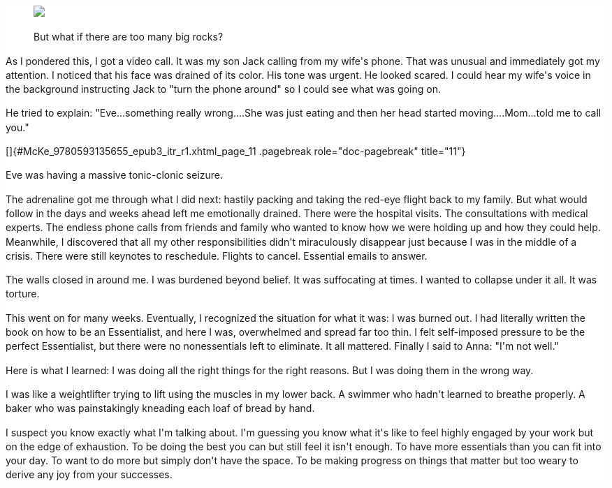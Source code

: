 <figure class="figure figure_small_caption">
<div class="squeeze squeeze28">
<img src="images/025_McKe_9780593135648_ppi-244_art_r2.jpg"
id="page_10_img2" class="image" />
</div>
<figcaption><p>But what if there are too many big
rocks?</p></figcaption>
</figure>

As I pondered this, I got a video call. It was my son Jack calling from
my wife's phone. That was unusual and immediately got my attention. I
noticed that his face was drained of its color. His tone was urgent. He
looked scared. I could hear my wife's voice in the background
instructing Jack to "turn the phone around" so I could see what was
going on.

He tried to explain: "Eve...something really wrong....She was just
eating and then her head started moving....Mom...told me to call you."

[]{#McKe_9780593135655_epub3_itr_r1.xhtml_page_11 .pagebreak
role="doc-pagebreak" title="11"}

Eve was having a massive tonic-clonic seizure.

The adrenaline got me through what I did next: hastily packing and
taking the red-eye flight back to my family. But what would follow in
the days and weeks ahead left me emotionally drained. There were the
hospital visits. The consultations with medical experts. The endless
phone calls from friends and family who wanted to know how we were
holding up and how they could help. Meanwhile, I discovered that all my
other responsibilities didn't miraculously disappear just because I was
in the middle of a crisis. There were still keynotes to reschedule.
Flights to cancel. Essential emails to answer.

The walls closed in around me. I was burdened beyond belief. It was
suffocating at times. I wanted to collapse under it all. It was torture.

This went on for many weeks. Eventually, I recognized the situation for
what it was: I was burned out. I had literally written the book on how
to be an Essentialist, and here I was, overwhelmed and spread far too
thin. I felt self-imposed pressure to be the perfect Essentialist, but
there were no nonessentials left to eliminate. It all mattered. Finally
I said to Anna: "I'm not well."

Here is what I learned: I was doing all the right things for the right
reasons. But I was doing them in the wrong way.

I was like a weightlifter trying to lift using the muscles in my lower
back. A swimmer who hadn't learned to breathe properly. A baker who was
painstakingly kneading each loaf of bread by hand.

I suspect you know exactly what I'm talking about. I'm guessing you know
what it's like to feel highly engaged by your work but on the edge of
exhaustion. To be doing the best you can but still feel it isn't enough.
To have more essentials than you can fit into your day. To want to do
more but simply don't have the space. To be making progress on things
that matter but too weary to derive any joy from your successes.
